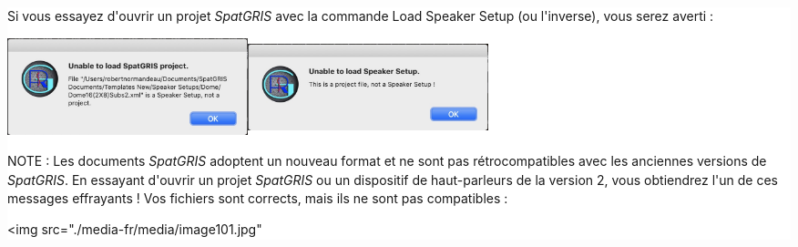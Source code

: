 Si vous essayez d'ouvrir un projet *SpatGRIS* avec la commande Load
Speaker Setup (ou l'inverse), vous serez averti :

<img src="./media-fr/media/image99.jpg"
style="width:2.75265in;height:1.10236in" /><img src="./media-fr/media/image100.jpg"
style="width:2.75in;height:1.10236in" />

NOTE : Les documents *SpatGRIS* adoptent un nouveau format et ne sont
pas rétrocompatibles avec les anciennes versions de *SpatGRIS*. En
essayant d'ouvrir un projet *SpatGRIS* ou un dispositif de haut-parleurs
de la version 2, vous obtiendrez l'un de ces messages effrayants ! Vos
fichiers sont corrects, mais ils ne sont pas compatibles :

<img src="./media-fr/media/image101.jpg"